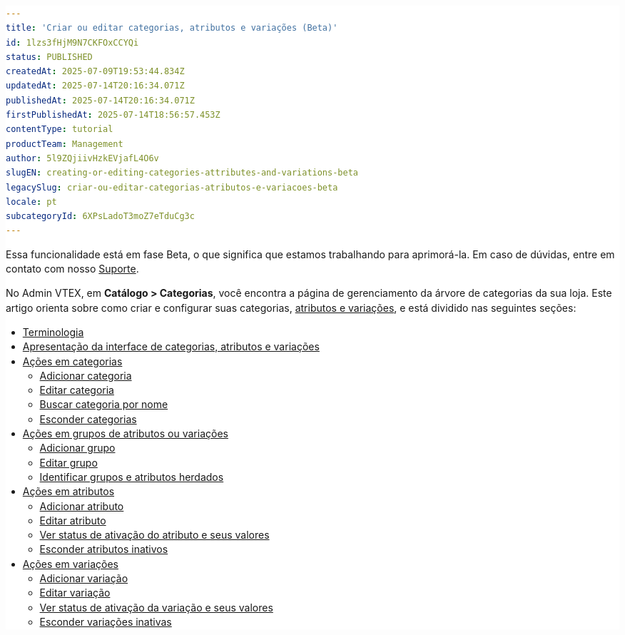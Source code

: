 ```yaml
---
title: 'Criar ou editar categorias, atributos e variações (Beta)'
id: 1lzs3fHjM9N7CKFOxCCYQi
status: PUBLISHED
createdAt: 2025-07-09T19:53:44.834Z
updatedAt: 2025-07-14T20:16:34.071Z
publishedAt: 2025-07-14T20:16:34.071Z
firstPublishedAt: 2025-07-14T18:56:57.453Z
contentType: tutorial
productTeam: Management
author: 5l9ZQjiivHzkEVjafL4O6v
slugEN: creating-or-editing-categories-attributes-and-variations-beta
legacySlug: criar-ou-editar-categorias-atributos-e-variacoes-beta
locale: pt
subcategoryId: 6XPsLadoT3moZ7eTduCg3c
---
```


<div class = "alert alert-info">
  <p>Essa funcionalidade está em fase Beta, o que significa que estamos trabalhando para aprimorá-la. Em caso de dúvidas, entre em contato com nosso <a href="https://help.vtex.com/pt/support">Suporte</a>.</p>
</div>

No Admin VTEX, em **Catálogo > Categorias**, você encontra a página de gerenciamento da árvore de categorias da sua loja. Este artigo orienta sobre como criar e configurar suas categorias, [atributos e variações](#terminologia), e está dividido nas seguintes seções:

* [Terminologia](#terminologia)
* [Apresentação da interface de categorias, atributos e variações](#apresentacao-da-interface-de-categorias-atributos-e-variacoes)
* [Ações em categorias](#acoes-em-categorias)
    * [Adicionar categoria](#adicionar-categoria)
    * [Editar categoria](#editar-categoria)
    * [Buscar categoria por nome](#buscar-categoria-por-nome)
    * [Esconder categorias](#esconder-categorias)
* [Ações em grupos de atributos ou variações](#acoes-em-grupos-de-atributos-ou-variacoes)
    * [Adicionar grupo](#adicionar-grupo)
    * [Editar grupo](#editar-grupo)
    * [Identificar grupos e atributos herdados](#identificar-grupos-e-atributos-herdados)
* [Ações em atributos](#acoes-em-atributos)
    * [Adicionar atributo](#adicionar-atributo)
    * [Editar atributo](#editar-atributo)
    * [Ver status de ativação do atributo e seus valores](#ver-status-de-ativacao-do-atributo-e-seus-valores)
    * [Esconder atributos inativos](#esconder-atributos-inativos)
* [Ações em variações](#acoes-em-variacoes)
    * [Adicionar variação](#adicionar-variacao)
    * [Editar variação](#editar-variacao)
    * [Ver status de ativação da variação e seus valores](#ver-status-de-ativacao-da-variacao-e-seus-valores)
    * [Esconder variações inativas](#esconder-variacoes-inativas)

